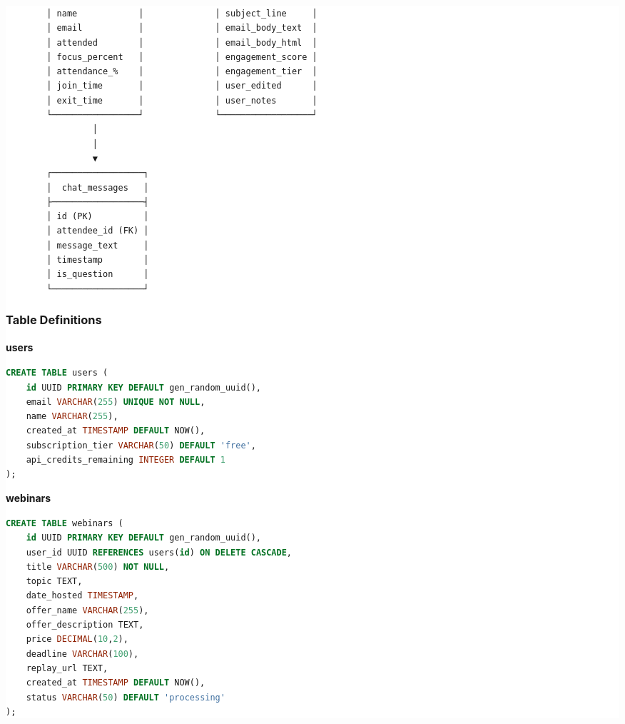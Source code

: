 ```
        │ name            │              │ subject_line     │
        │ email           │              │ email_body_text  │
        │ attended        │              │ email_body_html  │
        │ focus_percent   │              │ engagement_score │
        │ attendance_%    │              │ engagement_tier  │
        │ join_time       │              │ user_edited      │
        │ exit_time       │              │ user_notes       │
        └─────────────────┘              └──────────────────┘
                 │
                 │
                 ▼
        ┌──────────────────┐
        │  chat_messages   │
        ├──────────────────┤
        │ id (PK)          │
        │ attendee_id (FK) │
        │ message_text     │
        │ timestamp        │
        │ is_question      │
        └──────────────────┘
```

### Table Definitions

**users**
```sql
CREATE TABLE users (
    id UUID PRIMARY KEY DEFAULT gen_random_uuid(),
    email VARCHAR(255) UNIQUE NOT NULL,
    name VARCHAR(255),
    created_at TIMESTAMP DEFAULT NOW(),
    subscription_tier VARCHAR(50) DEFAULT 'free',
    api_credits_remaining INTEGER DEFAULT 1
);
```

**webinars**
```sql
CREATE TABLE webinars (
    id UUID PRIMARY KEY DEFAULT gen_random_uuid(),
    user_id UUID REFERENCES users(id) ON DELETE CASCADE,
    title VARCHAR(500) NOT NULL,
    topic TEXT,
    date_hosted TIMESTAMP,
    offer_name VARCHAR(255),
    offer_description TEXT,
    price DECIMAL(10,2),
    deadline VARCHAR(100),
    replay_url TEXT,
    created_at TIMESTAMP DEFAULT NOW(),
    status VARCHAR(50) DEFAULT 'processing'
);
```
